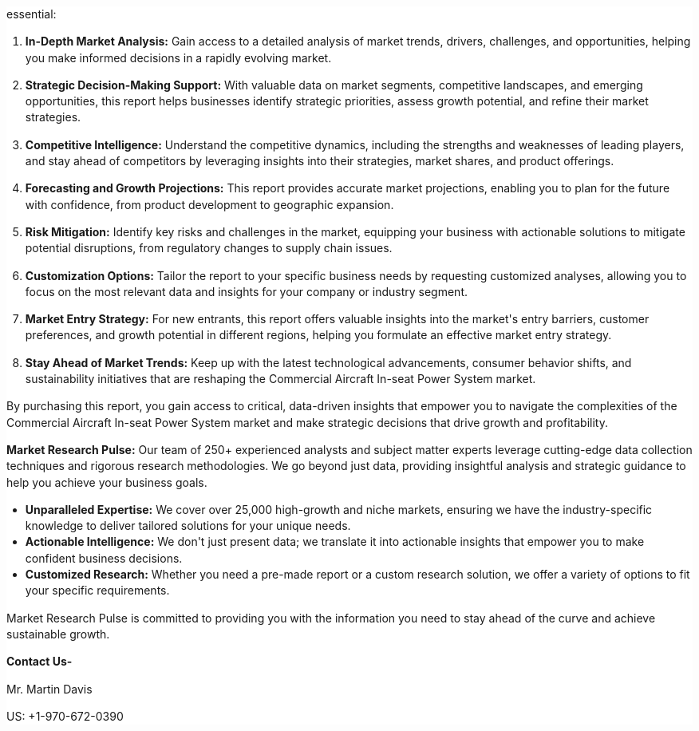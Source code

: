 essential:</p><ol><li><p><strong>In-Depth Market Analysis:</strong> Gain access to a detailed analysis of market trends, drivers, challenges, and opportunities, helping you make informed decisions in a rapidly evolving market.</p></li><li><p><strong>Strategic Decision-Making Support:</strong> With valuable data on market segments, competitive landscapes, and emerging opportunities, this report helps businesses identify strategic priorities, assess growth potential, and refine their market strategies.</p></li><li><p><strong>Competitive Intelligence:</strong> Understand the competitive dynamics, including the strengths and weaknesses of leading players, and stay ahead of competitors by leveraging insights into their strategies, market shares, and product offerings.</p></li><li><p><strong>Forecasting and Growth Projections:</strong> This report provides accurate market projections, enabling you to plan for the future with confidence, from product development to geographic expansion.</p></li><li><p><strong>Risk Mitigation:</strong> Identify key risks and challenges in the market, equipping your business with actionable solutions to mitigate potential disruptions, from regulatory changes to supply chain issues.</p></li><li><p><strong>Customization Options:</strong> Tailor the report to your specific business needs by requesting customized analyses, allowing you to focus on the most relevant data and insights for your company or industry segment.</p></li><li><p><strong>Market Entry Strategy:</strong> For new entrants, this report offers valuable insights into the market's entry barriers, customer preferences, and growth potential in different regions, helping you formulate an effective market entry strategy.</p></li><li><p><strong>Stay Ahead of Market Trends:</strong> Keep up with the latest technological advancements, consumer behavior shifts, and sustainability initiatives that are reshaping the Commercial Aircraft In-seat Power System market.</p></li></ol><p>By purchasing this report, you gain access to critical, data-driven insights that empower you to navigate the complexities of the Commercial Aircraft In-seat Power System market and make strategic decisions that drive growth and profitability.</p><p><strong>Market Research Pulse:</strong>&nbsp;Our team of 250+ experienced analysts and subject matter experts leverage cutting-edge data collection techniques and rigorous research methodologies. We go beyond just data, providing insightful analysis and strategic guidance to help you achieve your business goals.</p><ul><li><strong>Unparalleled Expertise:</strong>&nbsp;We cover over 25,000 high-growth and niche markets, ensuring we have the industry-specific knowledge to deliver tailored solutions for your unique needs.</li><li><strong>Actionable Intelligence:</strong>&nbsp;We don't just present data; we translate it into actionable insights that empower you to make confident business decisions.</li><li><strong>Customized Research:</strong>&nbsp;Whether you need a pre-made report or a custom research solution, we offer a variety of options to fit your specific requirements.</li></ul><p>Market Research Pulse is committed to providing you with the information you need to stay ahead of the curve and achieve sustainable growth.</p><p><strong>Contact Us-</strong></p><p>Mr. Martin Davis</p><p>US: +1-970-672-0390</p>
